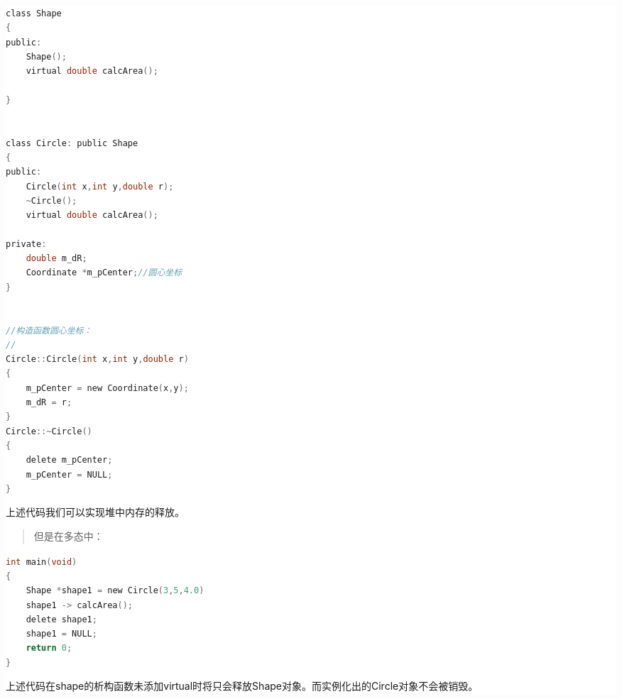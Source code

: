 ```c
class Shape
{
public:
	Shape();
	virtual double calcArea();

} 


class Circle: public Shape
{
public:
	Circle(int x,int y,double r);
	~Circle();
	virtual double calcArea();

private:
	double m_dR;
	Coordinate *m_pCenter;//圆心坐标
}


//构造函数圆心坐标：
//
Circle::Circle(int x,int y,double r)
{
	m_pCenter = new Coordinate(x,y);
	m_dR = r;
}
Circle::~Circle()
{
	delete m_pCenter;
	m_pCenter = NULL;
}
```

上述代码我们可以实现堆中内存的释放。

>但是在多态中：

```c
int main(void)
{
	Shape *shape1 = new Circle(3,5,4.0)
	shape1 -> calcArea();
	delete shape1;
	shape1 = NULL;
	return 0;
}
```

上述代码在shape的析构函数未添加virtual时将只会释放Shape对象。而实例化出的Circle对象不会被销毁。
